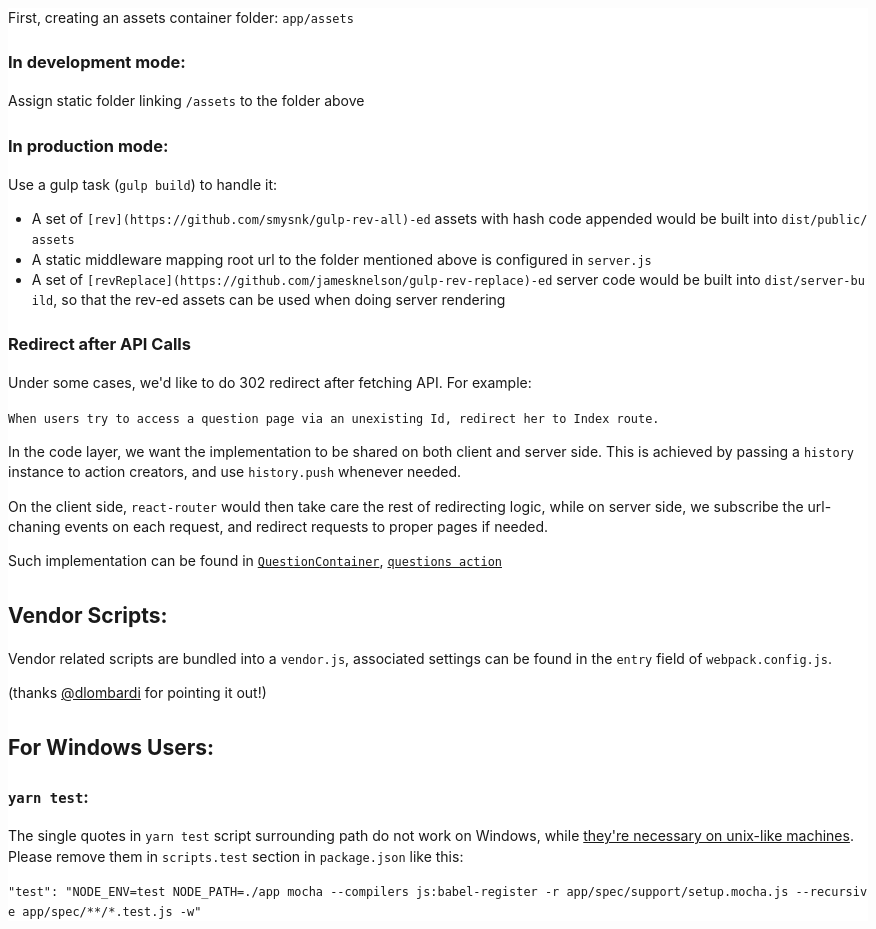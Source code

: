 First, creating an assets container folder: `app/assets`

### In development mode:

Assign static folder linking `/assets` to the folder above

### In production mode:

Use a gulp task (`gulp build`) to handle it:

- A set of `[rev](https://github.com/smysnk/gulp-rev-all)-ed` assets with hash code appended would be built into `dist/public/assets`
- A static middleware mapping root url to the folder mentioned above is configured in `server.js`
- A set of `[revReplace](https://github.com/jamesknelson/gulp-rev-replace)-ed` server code would be built into `dist/server-build`, so that the rev-ed assets can be used when doing server rendering


### Redirect after API Calls

Under some cases, we'd like to do 302 redirect after fetching API. For example:

```
When users try to access a question page via an unexisting Id, redirect her to Index route.
```

In the code layer, we want the implementation to be shared on both client and server side.
This is achieved by passing a `history` instance to action creators, and use `history.push` whenever needed.

On the client side, `react-router` would then take care the rest of redirecting logic,
while on server side, we subscribe the url-chaning events on each request, and redirect requests to proper pages if needed.

Such implementation can be found in [`QuestionContainer`](https://github.com/mz026/universal-redux-template/blob/master/app/containers/Question.js),
[`questions action`](https://github.com/mz026/universal-redux-template/blob/master/app/actions/questions.js)


## Vendor Scripts:

Vendor related scripts are bundled into a `vendor.js`,
associated settings can be found in the `entry` field of `webpack.config.js`.

(thanks [@dlombardi](https://github.com/dlombardi) for pointing it out!)


## For Windows Users:

### `yarn test`:

The single quotes in `yarn test` script surrounding path do not work on Windows, while [they're necessary on unix-like machines](https://github.com/mochajs/mocha/issues/1115).
Please remove them in `scripts.test` section in `package.json` like this:

```
"test": "NODE_ENV=test NODE_PATH=./app mocha --compilers js:babel-register -r app/spec/support/setup.mocha.js --recursive app/spec/**/*.test.js -w"
```
